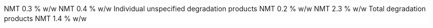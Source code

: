 <td class="centred"><span title="
<Bundle>
    <entry>
        <resource>
            <ObservationDefinition>
                <qualifiedValue>
                    ...
                    <range>
                        <high>
                            <value value=&quot;0.3&quot;/>
                            <unit value=&quot;% w/w&quot;/>
                        </high>">NMT 0.3 % w/w</span></td>
<td class="centred" style="border-right: 1px solid black;"><span title="
<qualifiedValue>
    ...
    <range>
        <high>
            <value value=&quot;0.4&quot;/>
            <unit value=&quot;% w/w&quot;/>
        </high>">NMT 0.4 % w/w</span></td>
</tr>
<tr>
<td style="padding-left:20px">Individual unspecified degradation products</td>
<td class="centred"><span title="
<Bundle>
    <entry>
        <resource>
            <ObservationDefinition>
                <qualifiedValue>
                    ...
                    <range>
                        <high>
                            <value value=&quot;0.2&quot;/>
                            <unit value=&quot;% w/w&quot;/>
                        </high>">NMT 0.2 % w/w</span></td>
<td class="centred" style="border-right: 1px solid black;"><span title="
<qualifiedValue>
    ...
    <range>
        <high>
            <value value=&quot;2.3&quot;/>
            <unit value=&quot;% w/w&quot;/>
        </high>">NMT 2.3 % w/w</span></td>
</tr>
<tr>
<td style="padding-left:20px">Total degradation products</td>
<td class="centred"><span title="
<Bundle>
    <entry>
        <resource>
            <ObservationDefinition>
                <qualifiedValue>
                    ...
                    <range>
                        <high>
                            <value value=&quot;1.4&quot;/>
                            <unit value=&quot;% w/w&quot;/>
                        </high>">NMT 1.4 % w/w</span></td>
<td class="centred" style="border-right: 1px solid black;"><span title="
<qualifiedValue>
    ...
    <range>
        <high>
            <value value=&quot;2.3&quot;/>